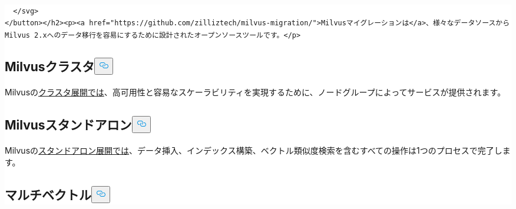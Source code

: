       </svg>
    </button></h2><p><a href="https://github.com/zilliztech/milvus-migration/">Milvusマイグレーションは</a>、様々なデータソースからMilvus 2.xへのデータ移行を容易にするために設計されたオープンソースツールです。</p>
<h2 id="Milvus-cluster" class="common-anchor-header">Milvusクラスタ<button data-href="#Milvus-cluster" class="anchor-icon" translate="no">
      <svg translate="no"
        aria-hidden="true"
        focusable="false"
        height="20"
        version="1.1"
        viewBox="0 0 16 16"
        width="16"
      >
        <path
          fill="#0092E4"
          fill-rule="evenodd"
          d="M4 9h1v1H4c-1.5 0-3-1.69-3-3.5S2.55 3 4 3h4c1.45 0 3 1.69 3 3.5 0 1.41-.91 2.72-2 3.25V8.59c.58-.45 1-1.27 1-2.09C10 5.22 8.98 4 8 4H4c-.98 0-2 1.22-2 2.5S3 9 4 9zm9-3h-1v1h1c1 0 2 1.22 2 2.5S13.98 12 13 12H9c-.98 0-2-1.22-2-2.5 0-.83.42-1.64 1-2.09V6.25c-1.09.53-2 1.84-2 3.25C6 11.31 7.55 13 9 13h4c1.45 0 3-1.69 3-3.5S14.5 6 13 6z"
        ></path>
      </svg>
    </button></h2><p>Milvusの<a href="https://milvus.io/docs/install_cluster-milvusoperator.md">クラスタ展開では</a>、高可用性と容易なスケーラビリティを実現するために、ノードグループによってサービスが提供されます。</p>
<h2 id="Milvus-standalone" class="common-anchor-header">Milvusスタンドアロン<button data-href="#Milvus-standalone" class="anchor-icon" translate="no">
      <svg translate="no"
        aria-hidden="true"
        focusable="false"
        height="20"
        version="1.1"
        viewBox="0 0 16 16"
        width="16"
      >
        <path
          fill="#0092E4"
          fill-rule="evenodd"
          d="M4 9h1v1H4c-1.5 0-3-1.69-3-3.5S2.55 3 4 3h4c1.45 0 3 1.69 3 3.5 0 1.41-.91 2.72-2 3.25V8.59c.58-.45 1-1.27 1-2.09C10 5.22 8.98 4 8 4H4c-.98 0-2 1.22-2 2.5S3 9 4 9zm9-3h-1v1h1c1 0 2 1.22 2 2.5S13.98 12 13 12H9c-.98 0-2-1.22-2-2.5 0-.83.42-1.64 1-2.09V6.25c-1.09.53-2 1.84-2 3.25C6 11.31 7.55 13 9 13h4c1.45 0 3-1.69 3-3.5S14.5 6 13 6z"
        ></path>
      </svg>
    </button></h2><p>Milvusの<a href="https://milvus.io/docs/install_standalone-docker.md">スタンドアロン展開では</a>、データ挿入、インデックス構築、ベクトル類似度検索を含むすべての操作は1つのプロセスで完了します。</p>
<h2 id="Multi-Vector" class="common-anchor-header">マルチベクトル<button data-href="#Multi-Vector" class="anchor-icon" translate="no">
      <svg translate="no"
        aria-hidden="true"
        focusable="false"
        height="20"
        version="1.1"
        viewBox="0 0 16 16"
        width="16"
      >
        <path
          fill="#0092E4"
          fill-rule="evenodd"
          d="M4 9h1v1H4c-1.5 0-3-1.69-3-3.5S2.55 3 4 3h4c1.45 0 3 1.69 3 3.5 0 1.41-.91 2.72-2 3.25V8.59c.58-.45 1-1.27 1-2.09C10 5.22 8.98 4 8 4H4c-.98 0-2 1.22-2 2.5S3 9 4 9zm9-3h-1v1h1c1 0 2 1.22 2 2.5S13.98 12 13 12H9c-.98 0-2-1.22-2-2.5 0-.83.42-1.64 1-2.09V6.25c-1.09.53-2 1.84-2 3.25C6 11.31 7.55 13 9 13h4c1.45 0 3-1.69 3-3.5S14.5 6 13 6z"
        ></path>
      </svg>